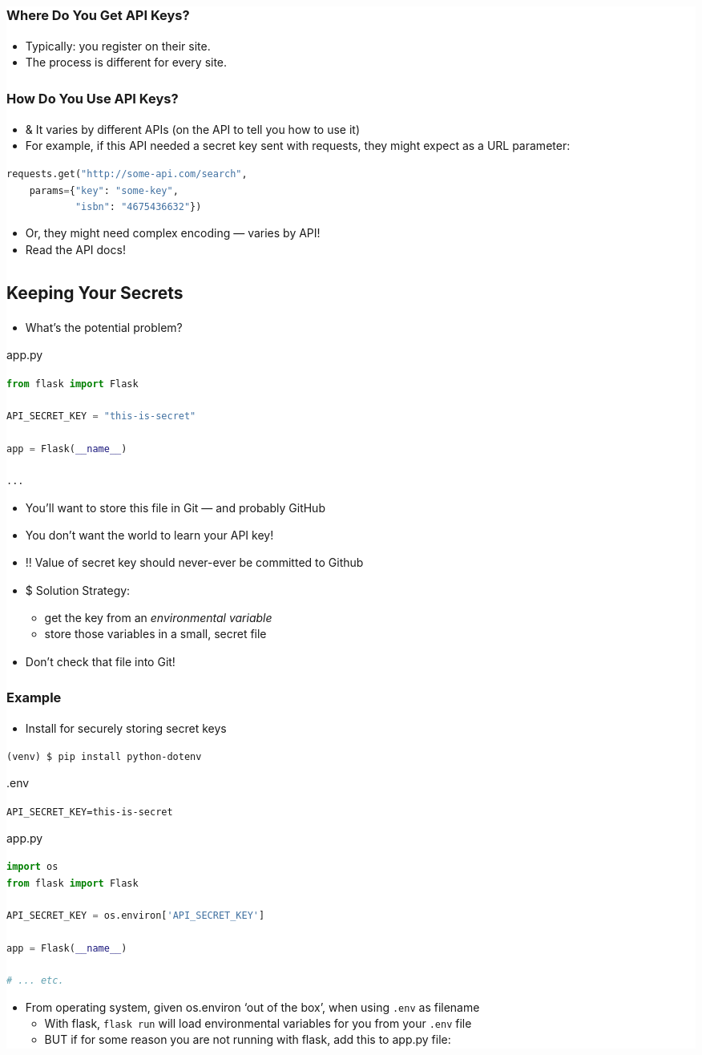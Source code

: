 ### Where Do You Get API Keys?

- Typically: you register on their site.
- The process is different for every site.

### How Do You Use API Keys?

- & It varies by different APIs (on the API to tell you how to use it)
- For example, if this API needed a secret key sent with requests, they might expect as a URL parameter:
```python
requests.get("http://some-api.com/search",
    params={"key": "some-key",
            "isbn": "4675436632"})
```
- Or, they might need complex encoding — varies by API!
- Read the API docs!

## Keeping Your Secrets

- What’s the potential problem?

app.py
```python
from flask import Flask

API_SECRET_KEY = "this-is-secret"

app = Flask(__name__)

...
```
- You’ll want to store this file in Git — and probably GitHub
- You don’t want the world to learn your API key!
- !! Value of secret key should never-ever be committed to Github

- $ Solution Strategy:
	-   get the key from an _environmental variable_
	-   store those variables in a small, secret file
- Don’t check that file into Git!

### Example

- Install for securely storing secret keys
```shell
(venv) $ pip install python-dotenv
```

.env
```
API_SECRET_KEY=this-is-secret
```

app.py
```python nums {4}
import os
from flask import Flask

API_SECRET_KEY = os.environ['API_SECRET_KEY']

app = Flask(__name__)

# ... etc.
```
- From operating system, given os.environ ‘out of the box’, when using `.env` as filename
	- With flask, `flask run` will load environmental variables for you from your `.env` file
	- BUT if for some reason you are not running with flask, add this to app.py file: